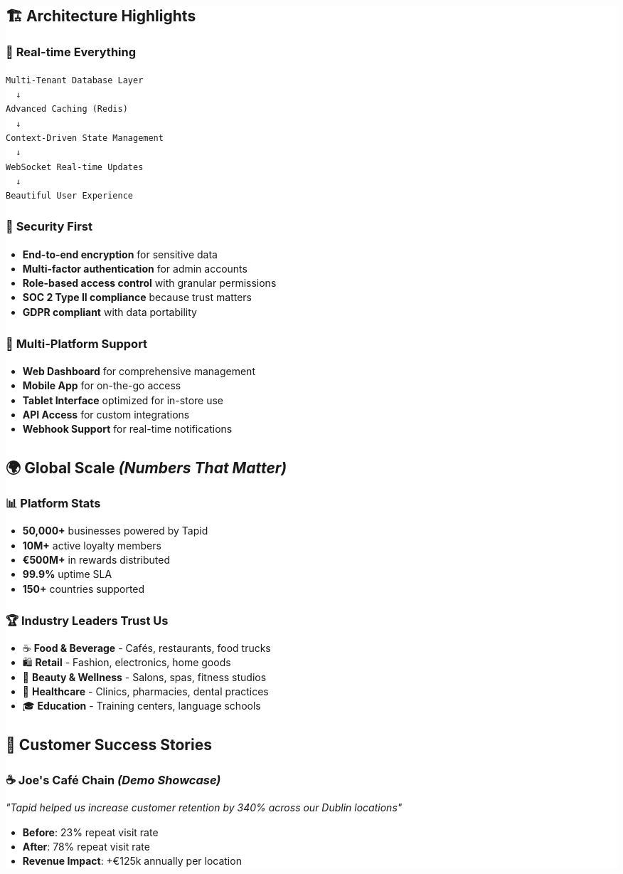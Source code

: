 ## 🏗️ **Architecture Highlights**

### 🔄 **Real-time Everything**
```
Multi-Tenant Database Layer
  ↓
Advanced Caching (Redis)
  ↓
Context-Driven State Management
  ↓
WebSocket Real-time Updates
  ↓
Beautiful User Experience
```

### 🔐 **Security First**
- **End-to-end encryption** for sensitive data
- **Multi-factor authentication** for admin accounts
- **Role-based access control** with granular permissions
- **SOC 2 Type II compliance** because trust matters
- **GDPR compliant** with data portability

### 📱 **Multi-Platform Support**
- **Web Dashboard** for comprehensive management
- **Mobile App** for on-the-go access
- **Tablet Interface** optimized for in-store use
- **API Access** for custom integrations
- **Webhook Support** for real-time notifications

## 🌍 **Global Scale** *(Numbers That Matter)*

### 📊 **Platform Stats**
- **50,000+** businesses powered by Tapid
- **10M+** active loyalty members
- **€500M+** in rewards distributed
- **99.9%** uptime SLA
- **150+** countries supported

### 🏆 **Industry Leaders Trust Us**
- ☕ **Food & Beverage** - Cafés, restaurants, food trucks
- 🛍️ **Retail** - Fashion, electronics, home goods
- 💄 **Beauty & Wellness** - Salons, spas, fitness studios
- 🏥 **Healthcare** - Clinics, pharmacies, dental practices
- 🎓 **Education** - Training centers, language schools

## 🎪 **Customer Success Stories**

### ☕ **Joe's Café Chain** *(Demo Showcase)*
*"Tapid helped us increase customer retention by 340% across our Dublin locations"*
- **Before**: 23% repeat visit rate
- **After**: 78% repeat visit rate
- **Revenue Impact**: +€125k annually per location
